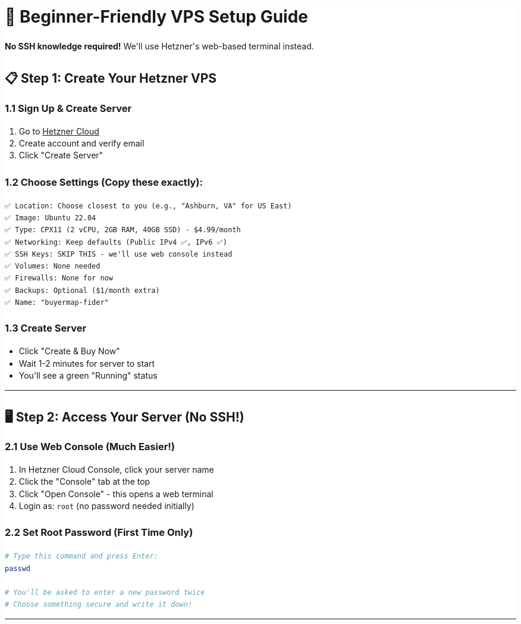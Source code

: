 # 🚀 Beginner-Friendly VPS Setup Guide

**No SSH knowledge required!** We'll use Hetzner's web-based terminal instead.

## 📋 Step 1: Create Your Hetzner VPS

### 1.1 Sign Up & Create Server
1. Go to [Hetzner Cloud](https://accounts.hetzner.com/signUp)
2. Create account and verify email
3. Click "Create Server"

### 1.2 Choose Settings (Copy these exactly):
```
✅ Location: Choose closest to you (e.g., "Ashburn, VA" for US East)
✅ Image: Ubuntu 22.04
✅ Type: CPX11 (2 vCPU, 2GB RAM, 40GB SSD) - $4.99/month
✅ Networking: Keep defaults (Public IPv4 ✅, IPv6 ✅)
✅ SSH Keys: SKIP THIS - we'll use web console instead
✅ Volumes: None needed
✅ Firewalls: None for now
✅ Backups: Optional ($1/month extra)
✅ Name: "buyermap-fider"
```

### 1.3 Create Server
- Click "Create & Buy Now"
- Wait 1-2 minutes for server to start
- You'll see a green "Running" status

---

## 🖥️ Step 2: Access Your Server (No SSH!)

### 2.1 Use Web Console (Much Easier!)
1. In Hetzner Cloud Console, click your server name
2. Click the "Console" tab at the top
3. Click "Open Console" - this opens a web terminal
4. Login as: `root` (no password needed initially)

### 2.2 Set Root Password (First Time Only)
```bash
# Type this command and press Enter:
passwd

# You'll be asked to enter a new password twice
# Choose something secure and write it down!
```

---
